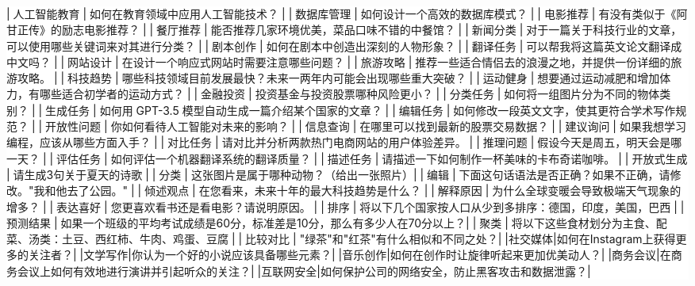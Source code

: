 | 人工智能教育       | 如何在教育领域中应用人工智能技术？                           |
| 数据库管理         | 如何设计一个高效的数据库模式？                             |
| 电影推荐                    | 有没有类似于《阿甘正传》的励志电影推荐？                                                                                                                                                                                     |
| 餐厅推荐                    | 能否推荐几家环境优美，菜品口味不错的中餐馆？                                                                                                                                                                                 |
| 新闻分类                    | 对于一篇关于科技行业的文章，可以使用哪些关键词来对其进行分类？                                                                                                                                                                |
| 剧本创作                    | 如何在剧本中创造出深刻的人物形象？                                                                                                                                                                                          |
| 翻译任务                    | 可以帮我将这篇英文论文翻译成中文吗？                                                                                                                                                                                        |
| 网站设计                    | 在设计一个响应式网站时需要注意哪些问题？                                                                                                                                                                                    |
| 旅游攻略                    | 推荐一些适合情侣去的浪漫之地，并提供一份详细的旅游攻略。                                                                                                                                                                     |
| 科技趋势                    | 哪些科技领域目前发展最快？未来一两年内可能会出现哪些重大突破？                                                                                                                                                            |
| 运动健身                    | 想要通过运动减肥和增加体力，有哪些适合初学者的运动方式？                                                                                                                                                                   |
| 金融投资                    | 投资基金与投资股票哪种风险更小？                                                                                                                                                                                             |
| 分类任务 | 如何将一组图片分为不同的物体类别？ |
| 生成任务 | 如何用 GPT-3.5 模型自动生成一篇介绍某个国家的文章？ |
| 编辑任务 | 如何修改一段英文文字，使其更符合学术写作规范？ |
| 开放性问题 | 你如何看待人工智能对未来的影响？ |
| 信息查询 | 在哪里可以找到最新的股票交易数据？ |
| 建议询问 | 如果我想学习编程，应该从哪些方面入手？ |
| 对比任务 | 请对比并分析两款热门电商网站的用户体验差异。 |
| 推理问题 | 假设今天是周五，明天会是哪一天？ |
| 评估任务 | 如何评估一个机器翻译系统的翻译质量？ |
| 描述任务 | 请描述一下如何制作一杯美味的卡布奇诺咖啡。 |
| 开放式生成 | 请生成3句关于夏天的诗歌 |
| 分类 | 这张图片是属于哪种动物？（给出一张照片）|
| 编辑 | 下面这句话语法是否正确？如果不正确，请修改。"我和他去了公园。" |
| 倾述观点 | 在您看来，未来十年的最大科技趋势是什么？ |
| 解释原因 | 为什么全球变暖会导致极端天气现象的增多？ |
| 表达喜好 | 您更喜欢看书还是看电影？请说明原因。 |
| 排序 | 将以下几个国家按人口从少到多排序：德国，印度，美国，巴西 |
| 预测结果 | 如果一个班级的平均考试成绩是60分，标准差是10分，那么有多少人在70分以上？|
| 聚类 | 将以下这些食材划分为主食、配菜、汤类：土豆、西红柿、牛肉、鸡蛋、豆腐 |
| 比较对比 | "绿茶"和"红茶"有什么相似和不同之处？|
|社交媒体|如何在Instagram上获得更多的关注者？|
|文学写作|你认为一个好的小说应该具备哪些元素？|
|音乐创作|如何在创作时让旋律听起来更加优美动人？|
|商务会议|在商务会议上如何有效地进行演讲并引起听众的关注？|
|互联网安全|如何保护公司的网络安全，防止黑客攻击和数据泄露？|
